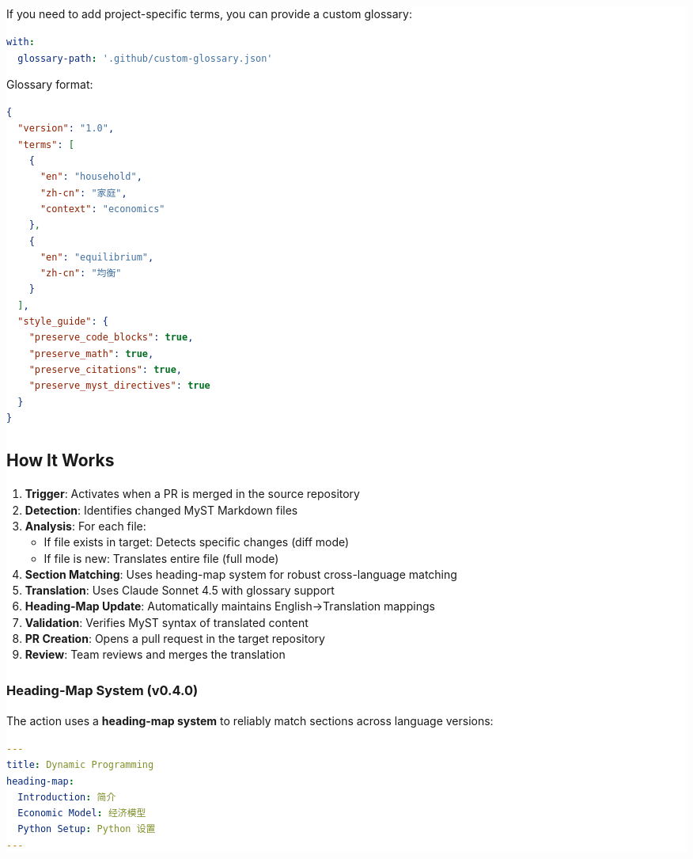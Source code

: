 If you need to add project-specific terms, you can provide a custom glossary:

```yaml
with:
  glossary-path: '.github/custom-glossary.json'
```

Glossary format:

```json
{
  "version": "1.0",
  "terms": [
    {
      "en": "household",
      "zh-cn": "家庭",
      "context": "economics"
    },
    {
      "en": "equilibrium",
      "zh-cn": "均衡"
    }
  ],
  "style_guide": {
    "preserve_code_blocks": true,
    "preserve_math": true,
    "preserve_citations": true,
    "preserve_myst_directives": true
  }
}
```

## How It Works

1. **Trigger**: Activates when a PR is merged in the source repository
2. **Detection**: Identifies changed MyST Markdown files
3. **Analysis**: For each file:
   - If file exists in target: Detects specific changes (diff mode)
   - If file is new: Translates entire file (full mode)
4. **Section Matching**: Uses heading-map system for robust cross-language matching
5. **Translation**: Uses Claude Sonnet 4.5 with glossary support
6. **Heading-Map Update**: Automatically maintains English→Translation mappings
7. **Validation**: Verifies MyST syntax of translated content
8. **PR Creation**: Opens a pull request in the target repository
9. **Review**: Team reviews and merges the translation

### Heading-Map System (v0.4.0)

The action uses a **heading-map system** to reliably match sections across language versions:

```yaml
---
title: Dynamic Programming
heading-map:
  Introduction: 简介
  Economic Model: 经济模型
  Python Setup: Python 设置
---
```
